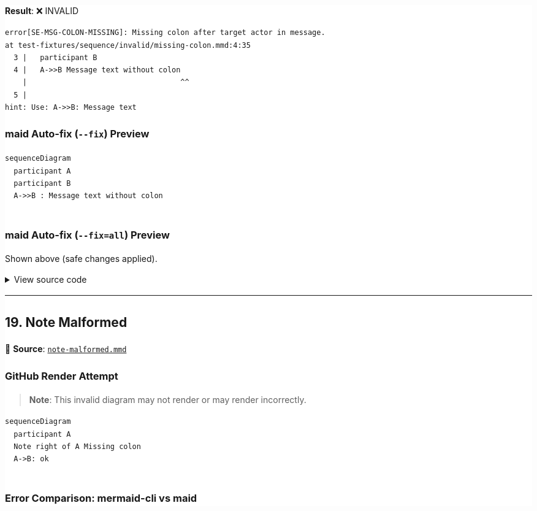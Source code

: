 </td>
<td valign="top">

**Result**: ❌ INVALID

```
error[SE-MSG-COLON-MISSING]: Missing colon after target actor in message.
at test-fixtures/sequence/invalid/missing-colon.mmd:4:35
  3 |   participant B
  4 |   A->>B Message text without colon
    |                                   ^^
  5 | 
hint: Use: A->>B: Message text
```

</td>
</tr>
</table>

### maid Auto-fix (`--fix`) Preview

```mermaid
sequenceDiagram
  participant A
  participant B
  A->>B : Message text without colon


```

### maid Auto-fix (`--fix=all`) Preview

Shown above (safe changes applied).

<details><summary>View source code</summary></details>

---

## 19. Note Malformed

📄 **Source**: [`note-malformed.mmd`](./invalid/note-malformed.mmd)

### GitHub Render Attempt

> **Note**: This invalid diagram may not render or may render incorrectly.

```mermaid
sequenceDiagram
  participant A
  Note right of A Missing colon
  A->B: ok


```

### Error Comparison: mermaid-cli vs maid
